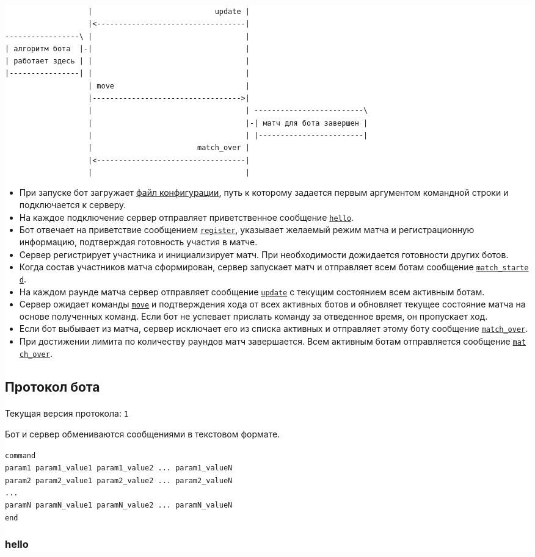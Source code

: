 ```
                   |                            update |
                   |<----------------------------------|
-----------------\ |                                   |
| алгоритм бота  |-|                                   |
| работает здесь | |                                   |
|----------------| |                                   |
                   | move                              |
                   |---------------------------------->|
                   |                                   | -------------------------\
                   |                                   |-| матч для бота завершен |
                   |                                   | |------------------------|
                   |                        match_over |
                   |<----------------------------------|
                   |                                   |
```

- При запуске бот загружает [файл конфигурации](starter-bot/bot.properties), путь к которому задается первым аргументом командной строки и подключается к серверу.
- На каждое подключение сервер отправляет приветственное сообщение [`hello`](#hello).
- Бот отвечает на приветствие сообщением [`register`](#register), указывает желаемый режим матча и регистрационную информацию, подтверждая готовность участия в матче.
- Сервер регистрирует участника и инициализирует матч. При необходимости дожидается готовности других ботов.
- Когда состав участников матча сформирован, сервер запускает матч и отправляет всем ботам сообщение [`match_started`](#match_started).
- На каждом раунде матча сервер отправляет сообщение [`update`](#update) c текущим состоянием всем активным ботам.
- Сервер ожидает команды [`move`](#move) и подтверждения хода от всех активных ботов и обновляет текущее состояние матча на основе полученных команд. Если бот не успевает прислать команду за отведенное время, он пропускает ход.
- Если бот выбывает из матча, сервер исключает его из списка активных и отправляет этому боту сообщение [`match_over`](#match_over).
- При достижении лимита по количеству раундов матч завершается. Всем активным ботам отправляется сообщение [`match_over`](#match_over).

## Протокол бота

Текущая версия протокола: `1`

Бот и сервер обмениваются сообщениями в текстовом формате.

```
command
param1 param1_value1 param1_value2 ... param1_valueN
param2 param2_value1 param2_value2 ... param2_valueN
...
paramN paramN_value1 paramN_value2 ... paramN_valueN
end
```

### hello

